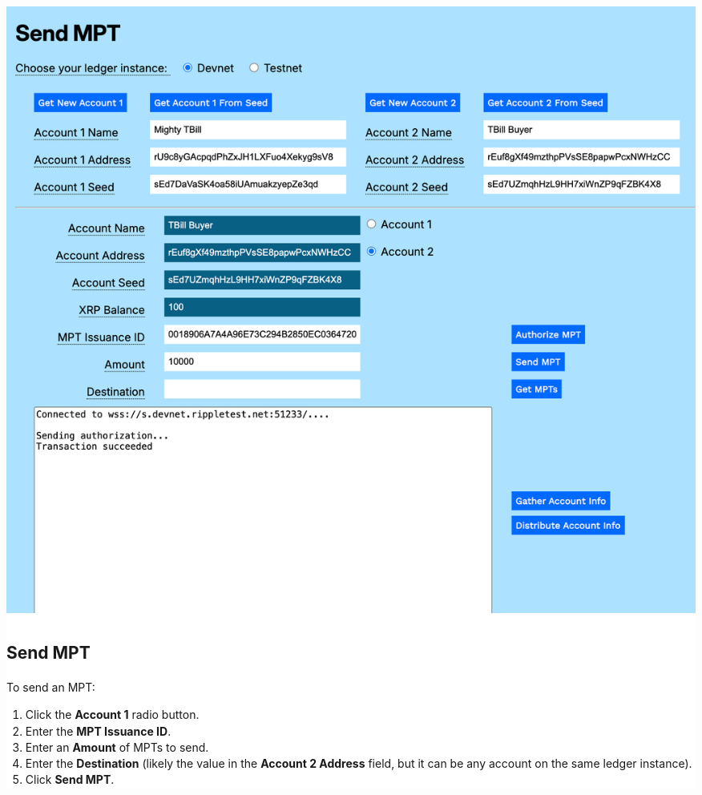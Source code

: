 [![Authorize MPTs](../../../img/mt-send-mpt-2-authorize-mpt.png)](../../../img/mt-send-mpt-2-authorize-mpt.png)

## Send MPT

To send an MPT:

1. Click the **Account 1** radio button.
3. Enter the **MPT Issuance ID**.
2. Enter an **Amount** of MPTs to send.
3. Enter the **Destination** (likely the value in the **Account 2 Address** field, but it can be any account on the same ledger instance).
4. Click **Send MPT**.